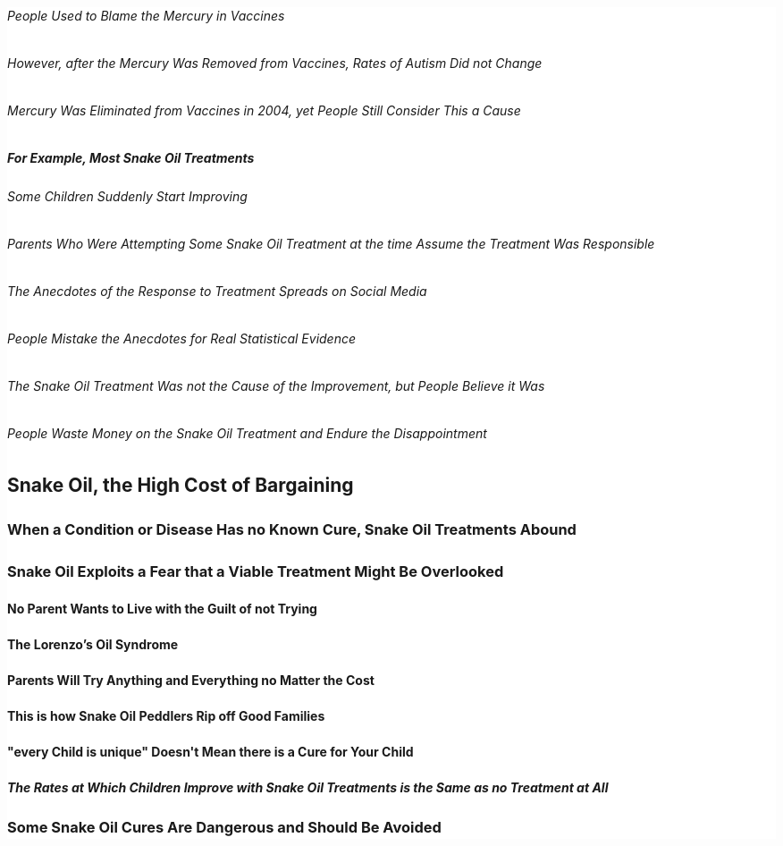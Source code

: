 ###### People Used to Blame the Mercury in Vaccines

###### However, after the Mercury Was Removed from Vaccines, Rates of Autism Did not Change

###### Mercury Was Eliminated from Vaccines in 2004, yet People Still Consider This a Cause

##### For Example, Most Snake Oil Treatments

###### Some Children Suddenly Start Improving

###### Parents Who Were Attempting Some Snake Oil Treatment at the time Assume the Treatment Was Responsible

###### The Anecdotes of the Response to Treatment Spreads on Social Media

###### People Mistake the Anecdotes for Real Statistical Evidence

###### The Snake Oil Treatment Was not the Cause of the Improvement, but People Believe it Was

###### People Waste Money on the Snake Oil Treatment and Endure the Disappointment

## Snake Oil, the High Cost of Bargaining

### When a Condition or Disease Has no Known Cure, Snake Oil Treatments Abound

### Snake Oil Exploits a Fear that a Viable Treatment Might Be Overlooked

#### No Parent Wants to Live with the Guilt of not Trying

#### The Lorenzo’s Oil Syndrome

#### Parents Will Try Anything and Everything no Matter the Cost

#### This is how Snake Oil Peddlers Rip off Good Families

#### "every Child is unique" Doesn't Mean there is a Cure for Your Child

##### The Rates at Which Children Improve with Snake Oil Treatments is the Same as no Treatment at All

### Some Snake Oil Cures Are Dangerous and Should Be Avoided
